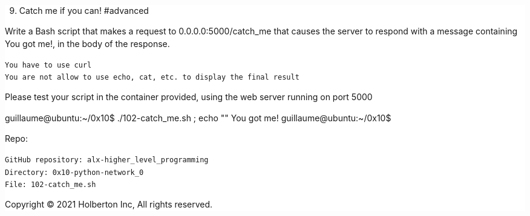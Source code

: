 9. Catch me if you can!
#advanced

Write a Bash script that makes a request to 0.0.0.0:5000/catch_me that causes the server to respond with a message containing You got me!, in the body of the response.

    You have to use curl
    You are not allow to use echo, cat, etc. to display the final result

Please test your script in the container provided, using the web server running on port 5000

guillaume@ubuntu:~/0x10$ ./102-catch_me.sh ; echo ""
You got me!
guillaume@ubuntu:~/0x10$ 

Repo:

    GitHub repository: alx-higher_level_programming
    Directory: 0x10-python-network_0
    File: 102-catch_me.sh

Copyright © 2021 Holberton Inc, All rights reserved.

